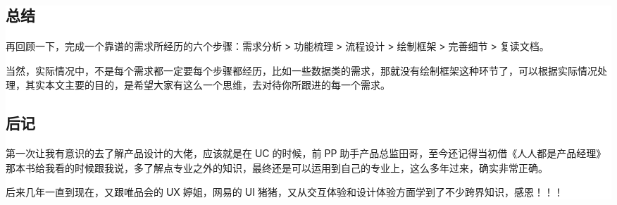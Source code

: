 ## 总结

再回顾一下，完成一个靠谱的需求所经历的六个步骤：需求分析 > 功能梳理 > 流程设计 > 绘制框架 > 完善细节 > 复读文档。

当然，实际情况中，不是每个需求都一定要每个步骤都经历，比如一些数据类的需求，那就没有绘制框架这种环节了，可以根据实际情况处理，其实本文主要的目的，是希望大家有这么一个思维，去对待你所跟进的每一个需求。

## 后记

第一次让我有意识的去了解产品设计的大佬，应该就是在 UC 的时候，前 PP 助手产品总监田哥，至今还记得当初借《人人都是产品经理》那本书给我看的时候跟我说，多了解点专业之外的知识，最终还是可以运用到自己的专业上，这么多年过来，确实非常正确。

后来几年一直到现在，又跟唯品会的 UX 婷姐，网易的 UI 猪猪，又从交互体验和设计体验方面学到了不少跨界知识，感恩！！！
